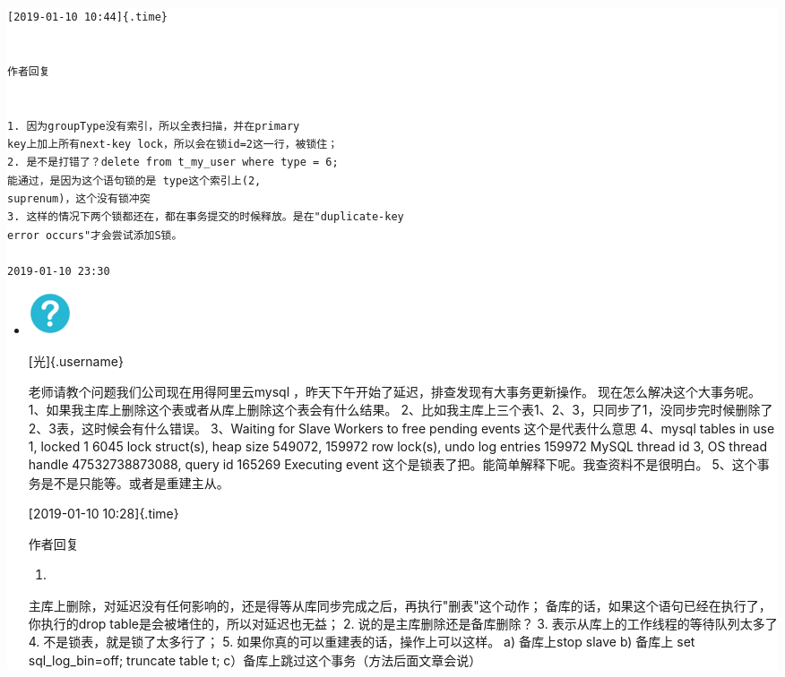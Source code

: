     

    [2019-01-10 10:44]{.time}
    
    
    作者回复
    

    1. 因为groupType没有索引，所以全表扫描，并在primary
    key上加上所有next-key lock，所以会在锁id=2这一行，被锁住；
    2. 是不是打错了？delete from t_my_user where type = 6;
    能通过，是因为这个语句锁的是 type这个索引上(2,
    suprenum)，这个没有锁冲突
    3. 这样的情况下两个锁都还在，都在事务提交的时候释放。是在"duplicate-key
    error occurs"才会尝试添加S锁。

    2019-01-10 23:30
    
    

- ![](../images/question.png)
    
    
    [光]{.username}
    

    
    老师请教个问题我们公司现在用得阿里云mysql
    ，昨天下午开始了延迟，排查发现有大事务更新操作。
    现在怎么解决这个大事务呢。
    1、如果我主库上删除这个表或者从库上删除这个表会有什么结果。
    2、比如我主库上三个表1、2、3，只同步了1，没同步完时候删除了2、3表，这时候会有什么错误。
    3、Waiting for Slave Workers to free pending events
    这个是代表什么意思
    4、mysql tables in use 1, locked 1
    6045 lock struct(s), heap size 549072, 159972 row lock(s), undo log
    entries 159972
    MySQL thread id 3, OS thread handle 47532738873088, query id 165269
    Executing event
    这个是锁表了把。能简单解释下呢。我查资料不是很明白。
    5、这个事务是不是只能等。或者是重建主从。
    
    

    [2019-01-10 10:28]{.time}
    
    
    作者回复
    

    1.
    主库上删除，对延迟没有任何影响的，还是得等从库同步完成之后，再执行"删表"这个动作；
    备库的话，如果这个语句已经在执行了，你执行的drop
    table是会被堵住的，所以对延迟也无益；
    2. 说的是主库删除还是备库删除？
    3. 表示从库上的工作线程的等待队列太多了
    4. 不是锁表，就是锁了太多行了；
    5. 如果你真的可以重建表的话，操作上可以这样。
    a) 备库上stop slave
    b) 备库上 set sql_log_bin=off; truncate table t;
    c）备库上跳过这个事务（方法后面文章会说）
